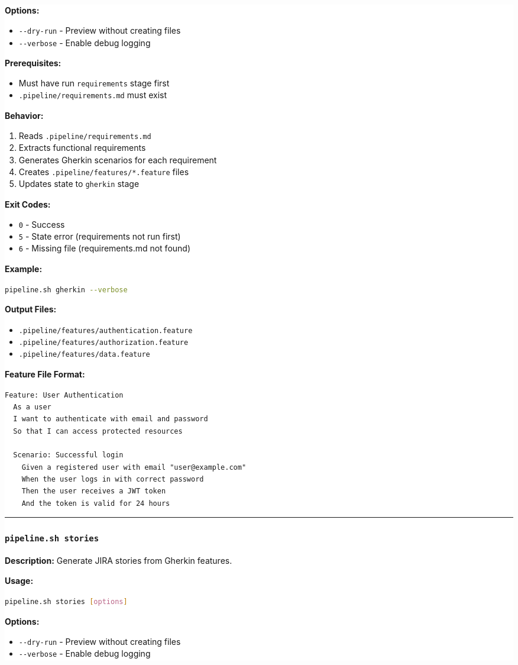 **Options:**
- `--dry-run` - Preview without creating files
- `--verbose` - Enable debug logging

**Prerequisites:**
- Must have run `requirements` stage first
- `.pipeline/requirements.md` must exist

**Behavior:**
1. Reads `.pipeline/requirements.md`
2. Extracts functional requirements
3. Generates Gherkin scenarios for each requirement
4. Creates `.pipeline/features/*.feature` files
5. Updates state to `gherkin` stage

**Exit Codes:**
- `0` - Success
- `5` - State error (requirements not run first)
- `6` - Missing file (requirements.md not found)

**Example:**
```bash
pipeline.sh gherkin --verbose
```

**Output Files:**
- `.pipeline/features/authentication.feature`
- `.pipeline/features/authorization.feature`
- `.pipeline/features/data.feature`

**Feature File Format:**
```gherkin
Feature: User Authentication
  As a user
  I want to authenticate with email and password
  So that I can access protected resources

  Scenario: Successful login
    Given a registered user with email "user@example.com"
    When the user logs in with correct password
    Then the user receives a JWT token
    And the token is valid for 24 hours
```

---

### `pipeline.sh stories`

**Description:** Generate JIRA stories from Gherkin features.

**Usage:**
```bash
pipeline.sh stories [options]
```

**Options:**
- `--dry-run` - Preview without creating files
- `--verbose` - Enable debug logging
